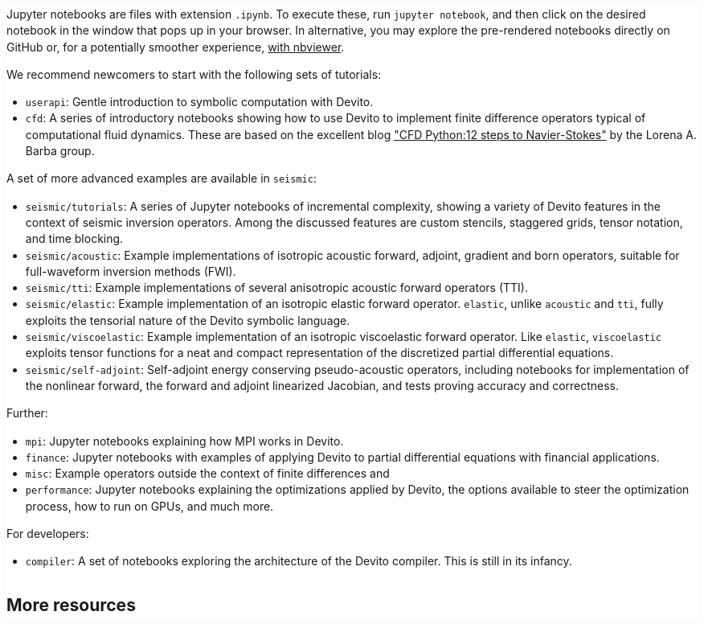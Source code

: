 Jupyter notebooks are files with extension `.ipynb`. To execute these, run
`jupyter notebook`, and then click on the desired notebook in the window that
pops up in your browser. In alternative, you may explore the pre-rendered
notebooks directly on GitHub or, for a potentially smoother experience, [with
nbviewer](https://nbviewer.jupyter.org/github/devitocodes/devito/tree/master/examples/).

We recommend newcomers to start with the following sets of tutorials:

* `userapi`: Gentle introduction to symbolic computation with Devito.
* `cfd`: A series of introductory notebooks showing how to use Devito to
  implement finite difference operators typical of computational fluid
  dynamics. These are based on the excellent blog ["CFD Python:12 steps to
  Navier-Stokes"](http://lorenabarba.com/blog/cfd-python-12-steps-to-navier-stokes/)
  by the Lorena A. Barba group.

A set of more advanced examples are available in `seismic`:

* `seismic/tutorials`: A series of Jupyter notebooks of incremental complexity,
  showing a variety of Devito features in the context of seismic inversion
  operators. Among the discussed features are custom stencils, staggered
  grids, tensor notation, and time blocking.
* `seismic/acoustic`: Example implementations of isotropic acoustic forward,
  adjoint, gradient and born operators, suitable for full-waveform inversion
  methods (FWI).
* `seismic/tti`: Example implementations of several anisotropic acoustic
  forward operators (TTI).
* `seismic/elastic`: Example implementation of an isotropic elastic forward
  operator. `elastic`, unlike `acoustic` and `tti`, fully exploits the
  tensorial nature of the Devito symbolic language.
* `seismic/viscoelastic`: Example implementation of an isotropic viscoelastic
  forward operator. Like `elastic`, `viscoelastic` exploits tensor functions
  for a neat and compact representation of the discretized partial differential
  equations.
* `seismic/self-adjoint`: Self-adjoint energy conserving pseudo-acoustic
  operators, including notebooks for implementation of the nonlinear forward,
  the forward and adjoint linearized Jacobian, and tests proving accuracy and 
  correctness.

Further:

* `mpi`: Jupyter notebooks explaining how MPI works in Devito.
* `finance`: Jupyter notebooks with examples of applying Devito to partial differential equations with financial applications.
* `misc`: Example operators outside the context of finite differences and
* `performance`: Jupyter notebooks explaining the optimizations applied by Devito, the options available to steer the optimization process, how to run on GPUs, and much more.

For developers:

* `compiler`: A set of notebooks exploring the architecture of the Devito
  compiler. This is still in its infancy.

## More resources
